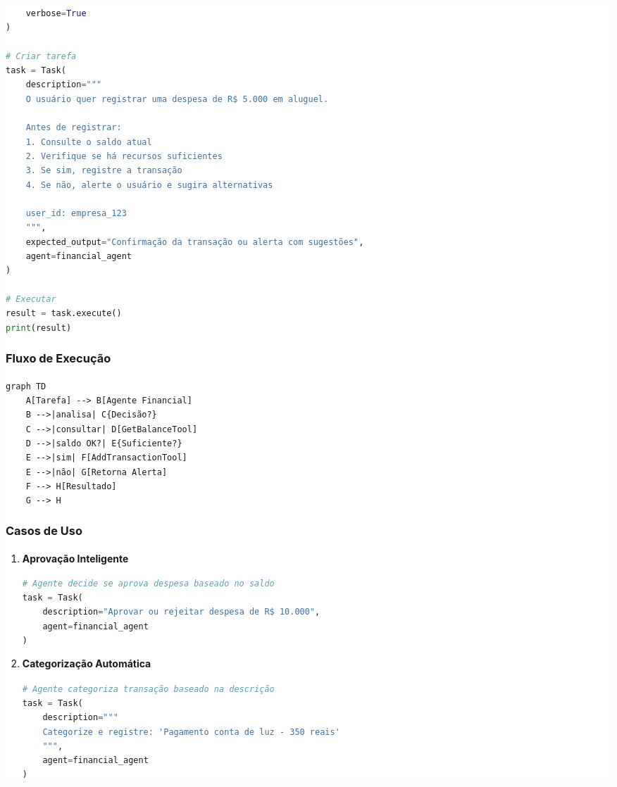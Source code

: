 ```python
    verbose=True
)

# Criar tarefa
task = Task(
    description="""
    O usuário quer registrar uma despesa de R$ 5.000 em aluguel.
    
    Antes de registrar:
    1. Consulte o saldo atual
    2. Verifique se há recursos suficientes
    3. Se sim, registre a transação
    4. Se não, alerte o usuário e sugira alternativas
    
    user_id: empresa_123
    """,
    expected_output="Confirmação da transação ou alerta com sugestões",
    agent=financial_agent
)

# Executar
result = task.execute()
print(result)
```

### Fluxo de Execução

```mermaid
graph TD
    A[Tarefa] --> B[Agente Financial]
    B -->|analisa| C{Decisão?}
    C -->|consultar| D[GetBalanceTool]
    D -->|saldo OK?| E{Suficiente?}
    E -->|sim| F[AddTransactionTool]
    E -->|não| G[Retorna Alerta]
    F --> H[Resultado]
    G --> H
```

### Casos de Uso

1. **Aprovação Inteligente**
   ```python
   # Agente decide se aprova despesa baseado no saldo
   task = Task(
       description="Aprovar ou rejeitar despesa de R$ 10.000",
       agent=financial_agent
   )
   ```

2. **Categorização Automática**
   ```python
   # Agente categoriza transação baseado na descrição
   task = Task(
       description="""
       Categorize e registre: 'Pagamento conta de luz - 350 reais'
       """,
       agent=financial_agent
   )
   ```
